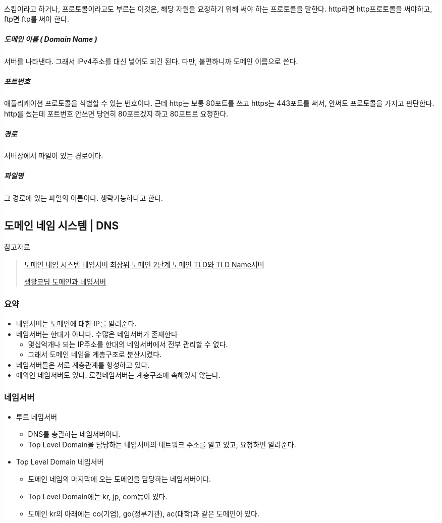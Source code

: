 스킴이라고 하거나, 프로토콜이라고도 부르는 이것은, 해당 자원을 요청하기 위해 써야 하는 프로토콜을 말한다. http라면 http프로토콜을 써야하고, ftp면 ftp를 써야 한다.

##### 도메인 이름 ( Domain Name )

서버를 나타낸다. 그래서 IPv4주소를 대신 넣어도 되긴 된다. 다만, 불편하니까 도메인 이름으로 쓴다.

##### 포트번호

애플리케이션 프로토콜을 식별할 수 있는 번호이다. 근데 http는 보통 80포트를 쓰고 https는 443포트를 써서, 안써도 프로토콜을 가지고 판단한다. http를 썼는데 포트번호 안쓰면 당연히 80포트겠지 하고 80포트로 요청한다.

##### 경로

서버상에서 파일이 있는 경로이다.

##### 파일명

그 경로에 있는 파일의 이름이다. 생략가능하다고 한다.

## 도메인 네임 시스템 | DNS

참고자료

> [도메인 네임 시스템](https://ko.wikipedia.org/wiki/%EB%8F%84%EB%A9%94%EC%9D%B8_%EB%84%A4%EC%9E%84_%EC%8B%9C%EC%8A%A4%ED%85%9C)   [네임서버](http://www.ktword.co.kr/abbr_view.php?nav=2&m_temp1=1486&id=1071)   [최상위 도메인](https://ko.wikipedia.org/wiki/%EC%B5%9C%EC%83%81%EC%9C%84_%EB%8F%84%EB%A9%94%EC%9D%B8#%EA%B5%AD%EA%B0%80_%EC%BD%94%EB%93%9C_%EC%B5%9C%EC%83%81%EC%9C%84_%EB%8F%84%EB%A9%94%EC%9D%B8%28ccTLD%29)   [2단계 도메인](https://ko.wikipedia.org/wiki/2%EB%8B%A8%EA%B3%84_%EB%8F%84%EB%A9%94%EC%9D%B8) [TLD와 TLD Name서버](https://dnsmap.io/articles/what-are-top-level-domain-(tld)-name-servers)	
>
> [생활코딩 도메인과 네임서버](https://opentutorials.org/module/288/2802)

### 요약

* 네임서버는 도메인에 대한 IP를 알려준다.
* 네임서버는 한대가 아니다. 수많은 네임서버가 존재한다
  * 몇십억개나 되는 IP주소를 한대의 네임서버에서 전부 관리할 수 없다.
  * 그래서 도메인 네임을 계층구조로 분산시켰다.
* 네임서버들은 서로 계층관계를 형성하고 있다.
* 예외인 네임서버도 있다. 로컬네임서버는 계층구조에 속해있지 않는다.

### 네임서버

* 루트 네임서버

  * DNS를 총괄하는 네임서버이다.
  * Top Level Domain을 담당하는 네임서버의 네트워크 주소를 알고 있고, 요청하면 알려준다.

* Top Level Domain 네임서버

  * 도메인 네임의 마지막에 오는 도메인을 담당하는 네임서버이다.

  * Top Level Domain에는 kr, jp, com등이 있다.

  * 도메인 kr의 아래에는 co(기업), go(정부기관), ac(대학)과 같은 도메인이 있다.
